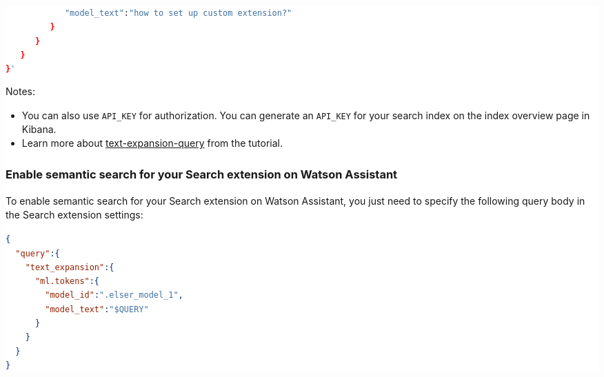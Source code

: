   ```bash
              "model_text":"how to set up custom extension?"
           }
        }
     }
  }'
  ```
Notes:
* You can also use `API_KEY` for authorization. You can generate an `API_KEY` for your search index on the index overview page in Kibana.
* Learn more about [text-expansion-query](https://www.elastic.co/guide/en/elasticsearch/reference/8.10/semantic-search-elser.html#text-expansion-query) from the tutorial.
### Enable semantic search for your Search extension on Watson Assistant
To enable semantic search for your Search extension on Watson Assistant, you just need to specify the following query body in the Search extension settings:
  ```json
  {
    "query":{
      "text_expansion":{
        "ml.tokens":{
          "model_id":".elser_model_1",
          "model_text":"$QUERY"
        }
      }
    }
  }
  ```